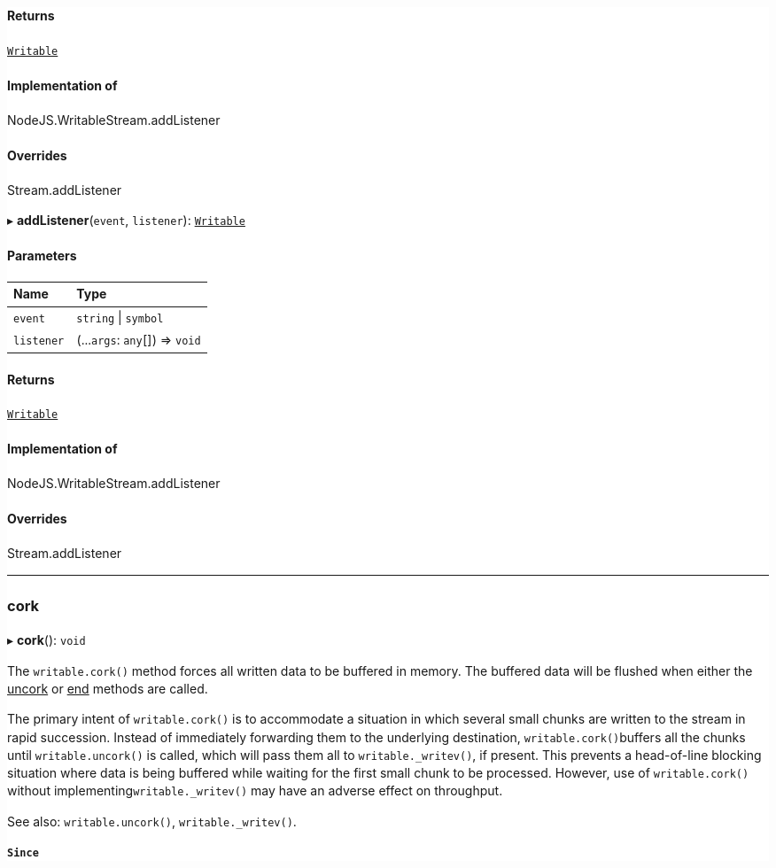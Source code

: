 #### Returns

[`Writable`](internal_.Writable.md)

#### Implementation of

NodeJS.WritableStream.addListener

#### Overrides

Stream.addListener

▸ **addListener**(`event`, `listener`): [`Writable`](internal_.Writable.md)

#### Parameters

| Name | Type |
| :------ | :------ |
| `event` | `string` \| `symbol` |
| `listener` | (...`args`: `any`[]) => `void` |

#### Returns

[`Writable`](internal_.Writable.md)

#### Implementation of

NodeJS.WritableStream.addListener

#### Overrides

Stream.addListener

___

### cork

▸ **cork**(): `void`

The `writable.cork()` method forces all written data to be buffered in memory.
The buffered data will be flushed when either the [uncork](internal_.internal.Writable.md#uncork) or [end](internal_.internal.Writable.md#end) methods are called.

The primary intent of `writable.cork()` is to accommodate a situation in which
several small chunks are written to the stream in rapid succession. Instead of
immediately forwarding them to the underlying destination, `writable.cork()`buffers all the chunks until `writable.uncork()` is called, which will pass them
all to `writable._writev()`, if present. This prevents a head-of-line blocking
situation where data is being buffered while waiting for the first small chunk
to be processed. However, use of `writable.cork()` without implementing`writable._writev()` may have an adverse effect on throughput.

See also: `writable.uncork()`, `writable._writev()`.

**`Since`**
